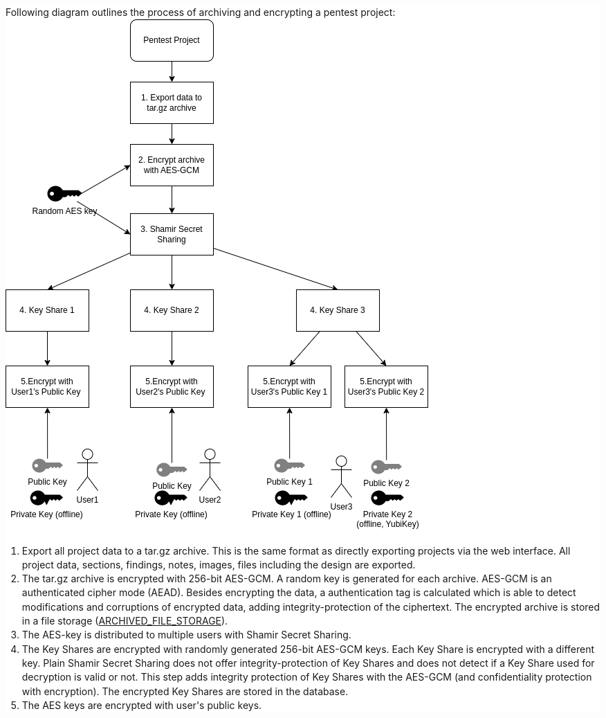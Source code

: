 
Following diagram outlines the process of archiving and encrypting a pentest project:
![Archive and encrypt pentest project](../images/archiving-crypto.drawio.png)


1. Export all project data to a tar.gz archive.
   This is the same format as directly exporting projects via the web interface.
   All project data, sections, findings, notes, images, files including the design are exported.
2. The tar.gz archive is encrypted with 256-bit AES-GCM. A random key is generated for each archive.
   AES-GCM is an authenticated cipher mode (AEAD). Besides encrypting the data, a authentication tag is calculated which is able to detect modifications and corruptions of encrypted data, adding integrity-protection of the ciphertext.
   The encrypted archive is stored in a file storage ([ARCHIVED_FILE_STORAGE](../setup/configuration.md#archiving)).
3. The AES-key is distributed to multiple users with Shamir Secret Sharing.
4. The Key Shares are encrypted with randomly generated 256-bit AES-GCM keys. Each Key Share is encrypted with a different key.
   Plain Shamir Secret Sharing does not offer integrity-protection of Key Shares and does not detect if a Key Share used for decryption is valid or not. 
   This step adds integrity protection of Key Shares with the AES-GCM (and confidentiality protection with encryption).
   The encrypted Key Shares are stored in the database.
5. The AES keys are encrypted with user's public keys.
   